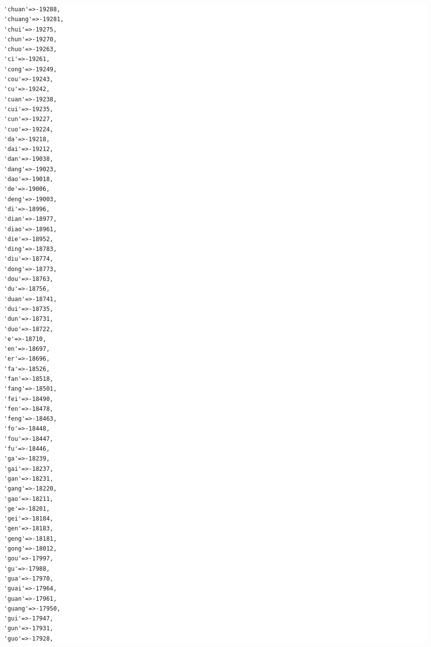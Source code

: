     'chuan'=>-19288, 
    'chuang'=>-19281, 
    'chui'=>-19275, 
    'chun'=>-19270, 
    'chuo'=>-19263, 
    'ci'=>-19261, 
    'cong'=>-19249, 
    'cou'=>-19243, 
    'cu'=>-19242, 
    'cuan'=>-19238, 
    'cui'=>-19235, 
    'cun'=>-19227, 
    'cuo'=>-19224, 
    'da'=>-19218, 
    'dai'=>-19212, 
    'dan'=>-19038, 
    'dang'=>-19023, 
    'dao'=>-19018, 
    'de'=>-19006, 
    'deng'=>-19003, 
    'di'=>-18996, 
    'dian'=>-18977, 
    'diao'=>-18961, 
    'die'=>-18952, 
    'ding'=>-18783, 
    'diu'=>-18774, 
    'dong'=>-18773, 
    'dou'=>-18763, 
    'du'=>-18756, 
    'duan'=>-18741, 
    'dui'=>-18735, 
    'dun'=>-18731, 
    'duo'=>-18722, 
    'e'=>-18710, 
    'en'=>-18697, 
    'er'=>-18696, 
    'fa'=>-18526, 
    'fan'=>-18518, 
    'fang'=>-18501, 
    'fei'=>-18490, 
    'fen'=>-18478, 
    'feng'=>-18463, 
    'fo'=>-18448, 
    'fou'=>-18447, 
    'fu'=>-18446, 
    'ga'=>-18239, 
    'gai'=>-18237, 
    'gan'=>-18231, 
    'gang'=>-18220, 
    'gao'=>-18211, 
    'ge'=>-18201, 
    'gei'=>-18184, 
    'gen'=>-18183, 
    'geng'=>-18181, 
    'gong'=>-18012, 
    'gou'=>-17997, 
    'gu'=>-17988, 
    'gua'=>-17970, 
    'guai'=>-17964, 
    'guan'=>-17961, 
    'guang'=>-17950, 
    'gui'=>-17947, 
    'gun'=>-17931, 
    'guo'=>-17928, 